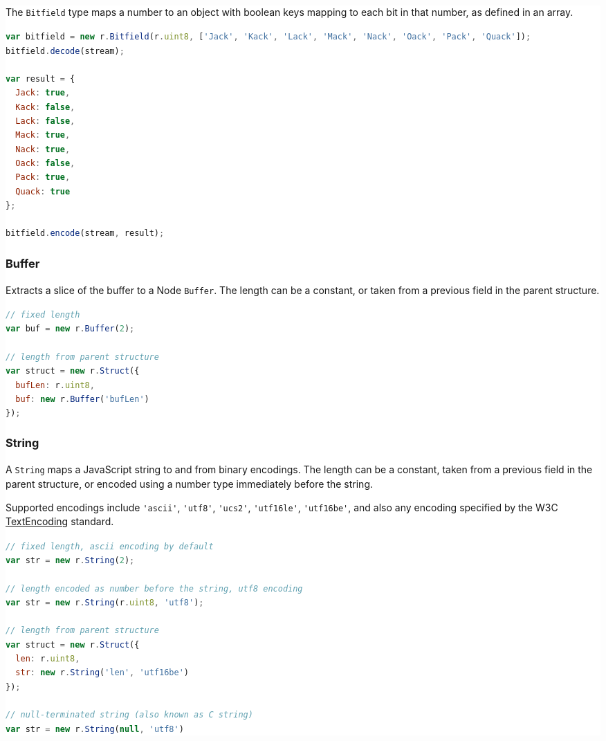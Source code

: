 The `Bitfield` type maps a number to an object with boolean keys mapping to each bit in that number,
as defined in an array.

```javascript
var bitfield = new r.Bitfield(r.uint8, ['Jack', 'Kack', 'Lack', 'Mack', 'Nack', 'Oack', 'Pack', 'Quack']);
bitfield.decode(stream);

var result = {
  Jack: true,
  Kack: false,
  Lack: false,
  Mack: true,
  Nack: true,
  Oack: false,
  Pack: true,
  Quack: true
};

bitfield.encode(stream, result);
```

### Buffer

Extracts a slice of the buffer to a Node `Buffer`.  The length can be a constant, or taken from
a previous field in the parent structure.

```javascript
// fixed length
var buf = new r.Buffer(2);

// length from parent structure
var struct = new r.Struct({
  bufLen: r.uint8,
  buf: new r.Buffer('bufLen')
});
```

### String

A `String` maps a JavaScript string to and from binary encodings.  The length can be a constant, taken
from a previous field in the parent structure, or encoded using a number type immediately before the string.

Supported encodings include `'ascii'`, `'utf8'`, `'ucs2'`, `'utf16le'`, `'utf16be'`, and also any
encoding specified by the W3C [TextEncoding](http://encoding.spec.whatwg.org/#names-and-labels) standard.

```javascript
// fixed length, ascii encoding by default
var str = new r.String(2);

// length encoded as number before the string, utf8 encoding
var str = new r.String(r.uint8, 'utf8');

// length from parent structure
var struct = new r.Struct({
  len: r.uint8,
  str: new r.String('len', 'utf16be')
});

// null-terminated string (also known as C string)
var str = new r.String(null, 'utf8')
```

